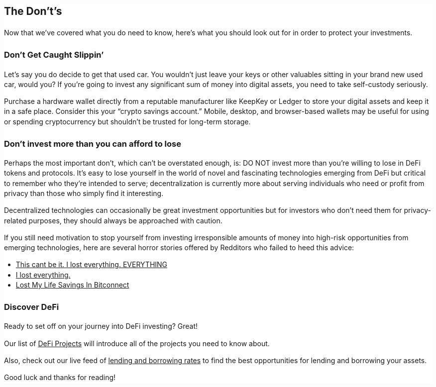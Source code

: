## The Don’t’s

Now that we’ve covered what you do need to know, here’s what you should look out for in order to protect your investments.

### Don’t Get Caught Slippin’

Let’s say you do decide to get that used car. You wouldn’t just leave your keys or other valuables sitting in your brand new used car, would you?  If you’re going to invest any significant sum of money into digital assets, you need to take self-custody seriously.

Purchase a hardware wallet directly from a reputable manufacturer like KeepKey or Ledger to store your digital assets and keep it in a safe place. Consider this your “crypto savings account.”  Mobile, desktop, and browser-based wallets may be useful for using or spending cryptocurrency but shouldn’t be trusted for long-term storage.

### Don’t invest more than you can afford to lose

Perhaps the most important don’t, which can’t be overstated enough, is: DO NOT invest more than you’re willing to lose in DeFi tokens and protocols. It’s easy to lose yourself in the world of novel and fascinating technologies emerging from DeFi but critical to remember who they’re intended to serve; decentralization is currently more about serving individuals who need or profit from privacy than those who simply find it interesting.

Decentralized technologies can occasionally be great investment opportunities but for investors who don’t need them for privacy-related purposes, they should always be approached with caution.

If you still need motivation to stop yourself from investing irresponsible amounts of money into high-risk opportunities from emerging technologies, here are several horror stories offered by Redditors who failed to heed this advice:

- [This cant be it. I lost everything. EVERYTHING](https://www.reddit.com/r/Bitconnect/comments/7qwjcx/this_cant_be_it_i_lost_everything_everything/)
- [I lost everything.](https://www.reddit.com/r/CryptoCurrency/comments/bv1kj7/i_lost_everything/)
- [Lost My Life Savings In Bitconnect](https://www.reddit.com/r/Bitconnect/comments/7qxkgr/lost_my_life_savings_in_bitconnect/)


### Discover DeFi

Ready to set off on your journey into DeFi investing? Great!

Our list of [DeFi Projects](https://defiprime.com/#defi_projects) will introduce all of the projects you need to know about.

Also, check out our live feed of [lending and borrowing rates](https://defiprime.com/defi-rates) to find the best opportunities for lending and borrowing your assets.

Good luck and thanks for reading!
